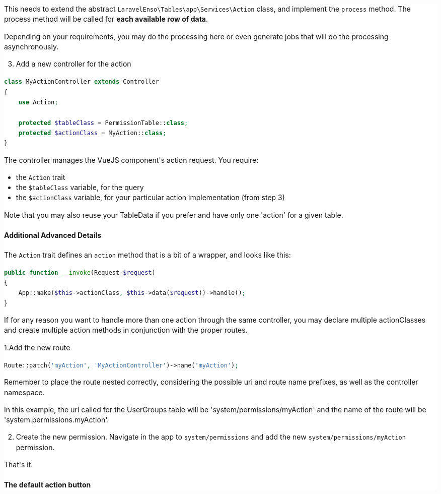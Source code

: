 This needs to extend the abstract `LaravelEnso\Tables\app\Services\Action` class, 
and implement the `process` method.  The process method will be called for **each available row of data**.

Depending on your requirements, you may do the processing here or even generate jobs that will 
do the processing asynchronously.  
      
3. Add a new controller for the action
```php
class MyActionController extends Controller
{
    use Action;

    protected $tableClass = PermissionTable::class;
    protected $actionClass = MyAction::class;
}
```

The controller manages the VueJS component's action request.
You require:
* the `Action` trait
* the `$tableClass` variable, for the query
* the `$actionClass` variable, for your particular action implementation (from step 3)

Note that you may also reuse your TableData if you prefer and have only one 'action' for a given table.

#### Additional Advanced Details
The `Action` trait defines an `action` method that is a bit of a wrapper, and looks like this:
```php
public function __invoke(Request $request)
{
    App::make($this->actionClass, $this->data($request))->handle();
}
```

If for any reason you want to handle more than one action through the same controller, 
you may declare multiple actionClasses and create multiple action methods in conjunction with the proper routes.  

1.Add the new route
```php
Route::patch('myAction', 'MyActionController')->name('myAction');
```

Remember to place the route nested correctly, considering the possible uri and route name prefixes, 
as well as the controller namespace.

In this example, the url called for the UserGroups table will be 'system/permissions/myAction' and 
the name of the route will be 'system.permissions.myAction'.
    
2. Create the new permission. Navigate in the app to `system/permissions` 
    and add the new `system/permissions/myAction` permission.

That's it.

#### The default action button
